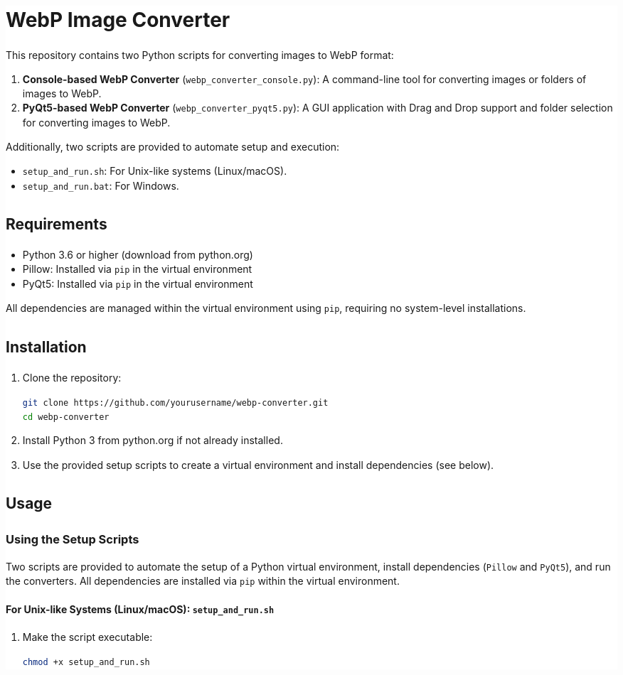 # WebP Image Converter

This repository contains two Python scripts for converting images to WebP format:

1. **Console-based WebP Converter** (`webp_converter_console.py`): A command-line tool for converting images or folders of images to WebP.
2. **PyQt5-based WebP Converter** (`webp_converter_pyqt5.py`): A GUI application with Drag and Drop support and folder selection for converting images to WebP.

Additionally, two scripts are provided to automate setup and execution:

- `setup_and_run.sh`: For Unix-like systems (Linux/macOS).
- `setup_and_run.bat`: For Windows.

## Requirements

- Python 3.6 or higher (download from python.org)
- Pillow: Installed via `pip` in the virtual environment
- PyQt5: Installed via `pip` in the virtual environment

All dependencies are managed within the virtual environment using `pip`, requiring no system-level installations.

## Installation

1. Clone the repository:

   ```bash
   git clone https://github.com/yourusername/webp-converter.git
   cd webp-converter
   ```

2. Install Python 3 from python.org if not already installed.

3. Use the provided setup scripts to create a virtual environment and install dependencies (see below).

## Usage

### Using the Setup Scripts

Two scripts are provided to automate the setup of a Python virtual environment, install dependencies (`Pillow` and `PyQt5`), and run the converters. All dependencies are installed via `pip` within the virtual environment.

#### For Unix-like Systems (Linux/macOS): `setup_and_run.sh`

1. Make the script executable:

   ```bash
   chmod +x setup_and_run.sh
   ```
